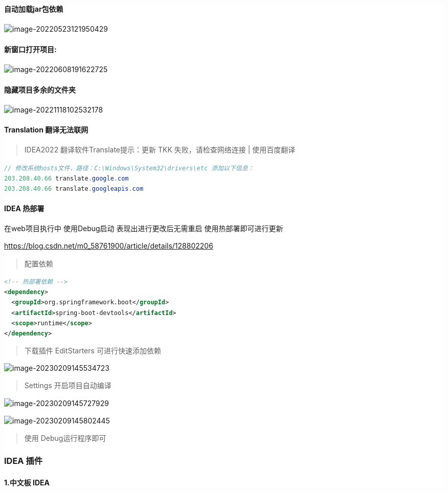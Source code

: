 #### 自动加载jar包依赖

![image-20220523121950429](https://apaiimages.oss-cn-guangzhou.aliyuncs.com/MD/nrwpyc-0.png)

#### 新窗口打开项目:

![image-20220608191622725](https://apaiimages.oss-cn-guangzhou.aliyuncs.com/MD/nrwkqb-0.png)

#### 隐藏项目多余的文件夹

![image-20221118102532178](https://apaiimages.oss-cn-guangzhou.aliyuncs.com/MD/ns5ndf-0.png)

#### Translation 翻译无法联网

> IDEA2022 翻译软件Translate提示：更新 TKK 失败，请检查网络连接 | 使用百度翻译

```java
// 修改系统hosts文件，路径：C:\Windows\System32\drivers\etc 添加以下信息：
203.208.40.66 translate.google.com
203.208.40.66 translate.googleapis.com
```

#### IDEA 热部署

在web项目执行中 使用Debug启动 表现出进行更改后无需重启 使用热部署即可进行更新  

https://blog.csdn.net/m0_58761900/article/details/128802206

> 配置依赖

```xml
<!-- 热部署依赖 -->
<dependency>
  <groupId>org.springframework.boot</groupId>
  <artifactId>spring-boot-devtools</artifactId>
  <scope>runtime</scope>
</dependency>
```

> 下载插件 EditStarters 可进行快速添加依赖

![image-20230209145534723](https://apaiimages.oss-cn-guangzhou.aliyuncs.com/MD/o4o0xz-0.png)

> Settings 开启项目自动编译

![image-20230209145727929](https://apaiimages.oss-cn-guangzhou.aliyuncs.com/MD/o4blj7-0.png)

![image-20230209145802445](https://apaiimages.oss-cn-guangzhou.aliyuncs.com/MD/o42jfv-0.png)

> 使用 Debug运行程序即可



### IDEA 插件

#### 1.中文板 IDEA
